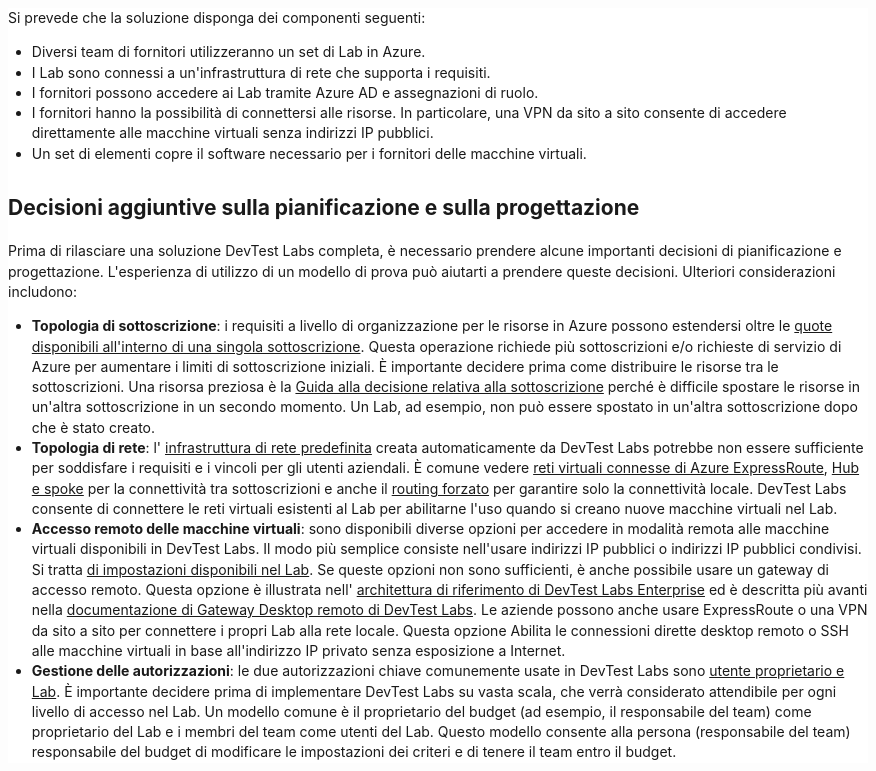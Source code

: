 Si prevede che la soluzione disponga dei componenti seguenti: 

* Diversi team di fornitori utilizzeranno un set di Lab in Azure.
* I Lab sono connessi a un'infrastruttura di rete che supporta i requisiti.
* I fornitori possono accedere ai Lab tramite Azure AD e assegnazioni di ruolo.
* I fornitori hanno la possibilità di connettersi alle risorse. In particolare, una VPN da sito a sito consente di accedere direttamente alle macchine virtuali senza indirizzi IP pubblici.
* Un set di elementi copre il software necessario per i fornitori delle macchine virtuali.

## <a name="additional-planning-and-design-decisions"></a>Decisioni aggiuntive sulla pianificazione e sulla progettazione 

Prima di rilasciare una soluzione DevTest Labs completa, è necessario prendere alcune importanti decisioni di pianificazione e progettazione. L'esperienza di utilizzo di un modello di prova può aiutarti a prendere queste decisioni. Ulteriori considerazioni includono: 

* **Topologia di sottoscrizione**: i requisiti a livello di organizzazione per le risorse in Azure possono estendersi oltre le [quote disponibili all'interno di una singola sottoscrizione](../azure-resource-manager/management/azure-subscription-service-limits.md). Questa operazione richiede più sottoscrizioni e/o richieste di servizio di Azure per aumentare i limiti di sottoscrizione iniziali. È importante decidere prima come distribuire le risorse tra le sottoscrizioni. Una risorsa preziosa è la [Guida alla decisione relativa alla sottoscrizione](/azure/architecture/cloud-adoption/decision-guides/subscriptions/) perché è difficile spostare le risorse in un'altra sottoscrizione in un secondo momento. Un Lab, ad esempio, non può essere spostato in un'altra sottoscrizione dopo che è stato creato.  
* **Topologia di rete**: l' [infrastruttura di rete predefinita](../app-service/networking-features.md) creata automaticamente da DevTest Labs potrebbe non essere sufficiente per soddisfare i requisiti e i vincoli per gli utenti aziendali. È comune vedere [reti virtuali connesse di Azure ExpressRoute](/azure/architecture/reference-architectures/hybrid-networking/), [Hub e spoke](/azure/architecture/reference-architectures/hybrid-networking/hub-spoke) per la connettività tra sottoscrizioni e anche il [routing forzato](../vpn-gateway/vpn-gateway-forced-tunneling-rm.md) per garantire solo la connettività locale. DevTest Labs consente di connettere le reti virtuali esistenti al Lab per abilitarne l'uso quando si creano nuove macchine virtuali nel Lab. 
* **Accesso remoto delle macchine virtuali**: sono disponibili diverse opzioni per accedere in modalità remota alle macchine virtuali disponibili in DevTest Labs. Il modo più semplice consiste nell'usare indirizzi IP pubblici o indirizzi IP pubblici condivisi. Si tratta [di impostazioni disponibili nel Lab](devtest-lab-shared-ip.md). Se queste opzioni non sono sufficienti, è anche possibile usare un gateway di accesso remoto. Questa opzione è illustrata nell' [architettura di riferimento di DevTest Labs Enterprise](devtest-lab-reference-architecture.md) ed è descritta più avanti nella [documentazione di Gateway Desktop remoto di DevTest Labs](configure-lab-remote-desktop-gateway.md). Le aziende possono anche usare ExpressRoute o una VPN da sito a sito per connettere i propri Lab alla rete locale. Questa opzione Abilita le connessioni dirette desktop remoto o SSH alle macchine virtuali in base all'indirizzo IP privato senza esposizione a Internet. 
* **Gestione delle autorizzazioni**: le due autorizzazioni chiave comunemente usate in DevTest Labs sono [utente proprietario e Lab](devtest-lab-add-devtest-user.md). È importante decidere prima di implementare DevTest Labs su vasta scala, che verrà considerato attendibile per ogni livello di accesso nel Lab. Un modello comune è il proprietario del budget (ad esempio, il responsabile del team) come proprietario del Lab e i membri del team come utenti del Lab. Questo modello consente alla persona (responsabile del team) responsabile del budget di modificare le impostazioni dei criteri e di tenere il team entro il budget.  
